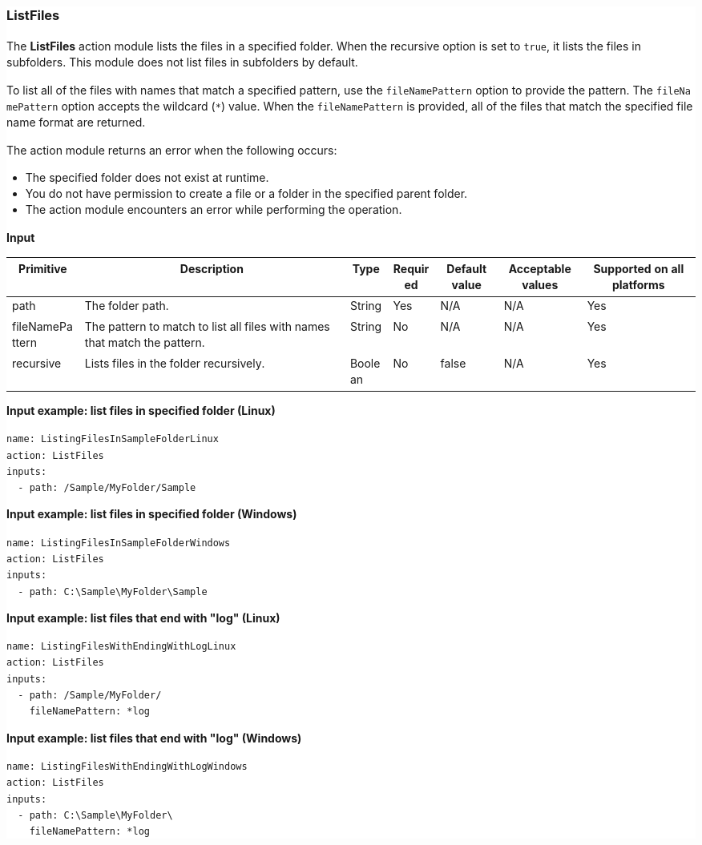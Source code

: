 ### ListFiles<a name="action-modules-listfiles"></a>

The **ListFiles** action module lists the files in a specified folder\. When the recursive option is set to `true`, it lists the files in subfolders\. This module does not list files in subfolders by default\.

To list all of the files with names that match a specified pattern, use the `fileNamePattern` option to provide the pattern\. The `fileNamePattern` option accepts the wildcard \(`*`\) value\. When the `fileNamePattern` is provided, all of the files that match the specified file name format are returned\. 

The action module returns an error when the following occurs:
+ The specified folder does not exist at runtime\.
+ You do not have permission to create a file or a folder in the specified parent folder\.
+ The action module encounters an error while performing the operation\.


**Input**  

| Primitive | Description | Type | Required | Default value | Acceptable values | Supported on all platforms | 
| --- | --- | --- | --- | --- | --- | --- | 
| path | The folder path\. | String | Yes | N/A | N/A | Yes | 
| fileNamePattern | The pattern to match to list all files with names that match the pattern\. | String | No | N/A | N/A | Yes | 
| recursive | Lists files in the folder recursively\. | Boolean | No | false | N/A | Yes | 

**Input example: list files in specified folder \(Linux\)**

```
name: ListingFilesInSampleFolderLinux
action: ListFiles
inputs:
  - path: /Sample/MyFolder/Sample
```

**Input example: list files in specified folder \(Windows\)**

```
name: ListingFilesInSampleFolderWindows
action: ListFiles
inputs:
  - path: C:\Sample\MyFolder\Sample
```

**Input example: list files that end with "log" \(Linux\)**

```
name: ListingFilesWithEndingWithLogLinux
action: ListFiles
inputs:
  - path: /Sample/MyFolder/
    fileNamePattern: *log
```

**Input example: list files that end with "log" \(Windows\)**

```
name: ListingFilesWithEndingWithLogWindows
action: ListFiles
inputs:
  - path: C:\Sample\MyFolder\
    fileNamePattern: *log
```
